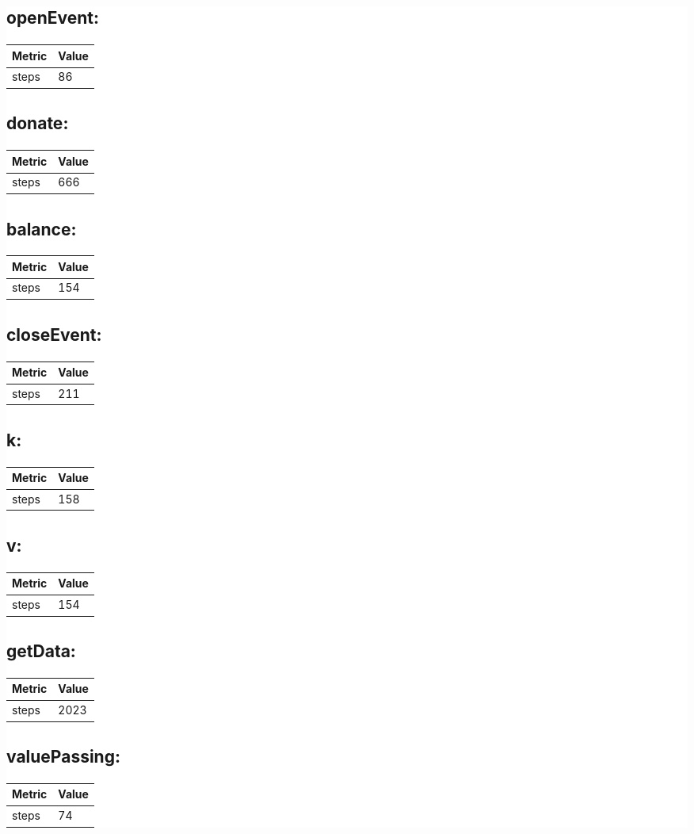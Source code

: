 ## openEvent:

| Metric | Value |
| ----------- | ----------- |
| steps | 86 |

## donate:

| Metric | Value |
| ----------- | ----------- |
| steps | 666 |

## balance:

| Metric | Value |
| ----------- | ----------- |
| steps | 154 |

## closeEvent:

| Metric | Value |
| ----------- | ----------- |
| steps | 211 |

## k:

| Metric | Value |
| ----------- | ----------- |
| steps | 158 |

## v:

| Metric | Value |
| ----------- | ----------- |
| steps | 154 |

## getData:

| Metric | Value |
| ----------- | ----------- |
| steps | 2023 |

## valuePassing:

| Metric | Value |
| ----------- | ----------- |
| steps | 74 |
